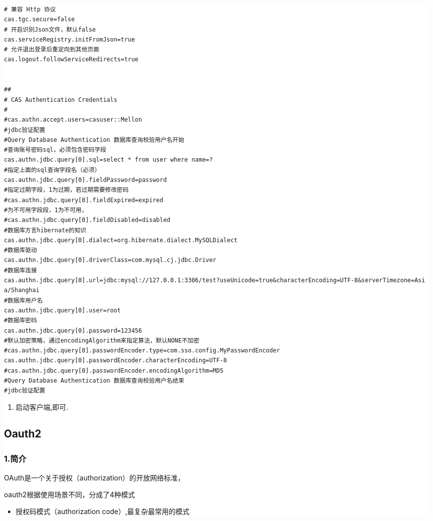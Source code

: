 ```properties
# 兼容 Http 协议
cas.tgc.secure=false
# 开启识别Json文件，默认false
cas.serviceRegistry.initFromJson=true
# 允许退出登录后重定向到其他页面
cas.logout.followServiceRedirects=true


##
# CAS Authentication Credentials
#
#cas.authn.accept.users=casuser::Mellon
#jdbc验证配置
#Query Database Authentication 数据库查询校验用户名开始
#查询账号密码sql，必须包含密码字段
cas.authn.jdbc.query[0].sql=select * from user where name=? 
#指定上面的sql查询字段名（必须）
cas.authn.jdbc.query[0].fieldPassword=password
#指定过期字段，1为过期，若过期需要修改密码
#cas.authn.jdbc.query[0].fieldExpired=expired
#为不可用字段段，1为不可用，
#cas.authn.jdbc.query[0].fieldDisabled=disabled
#数据库方言hibernate的知识
cas.authn.jdbc.query[0].dialect=org.hibernate.dialect.MySQLDialect
#数据库驱动
cas.authn.jdbc.query[0].driverClass=com.mysql.cj.jdbc.Driver
#数据库连接
cas.authn.jdbc.query[0].url=jdbc:mysql://127.0.0.1:3306/test?useUnicode=true&characterEncoding=UTF-8&serverTimezone=Asia/Shanghai
#数据库用户名
cas.authn.jdbc.query[0].user=root
#数据库密码
cas.authn.jdbc.query[0].password=123456
#默认加密策略，通过encodingAlgorithm来指定算法，默认NONE不加密
#cas.authn.jdbc.query[0].passwordEncoder.type=com.sso.config.MyPasswordEncoder
cas.authn.jdbc.query[0].passwordEncoder.characterEncoding=UTF-8
#cas.authn.jdbc.query[0].passwordEncoder.encodingAlgorithm=MD5
#Query Database Authentication 数据库查询校验用户名结束
#jdbc验证配置
```

1. 启动客户端,即可.
## Oauth2
### 1.简介

OAuth是一个关于授权（authorization）的开放网络标准，

oauth2根据使用场景不同，分成了4种模式

- 授权码模式（authorization code）,最复杂最常用的模式
